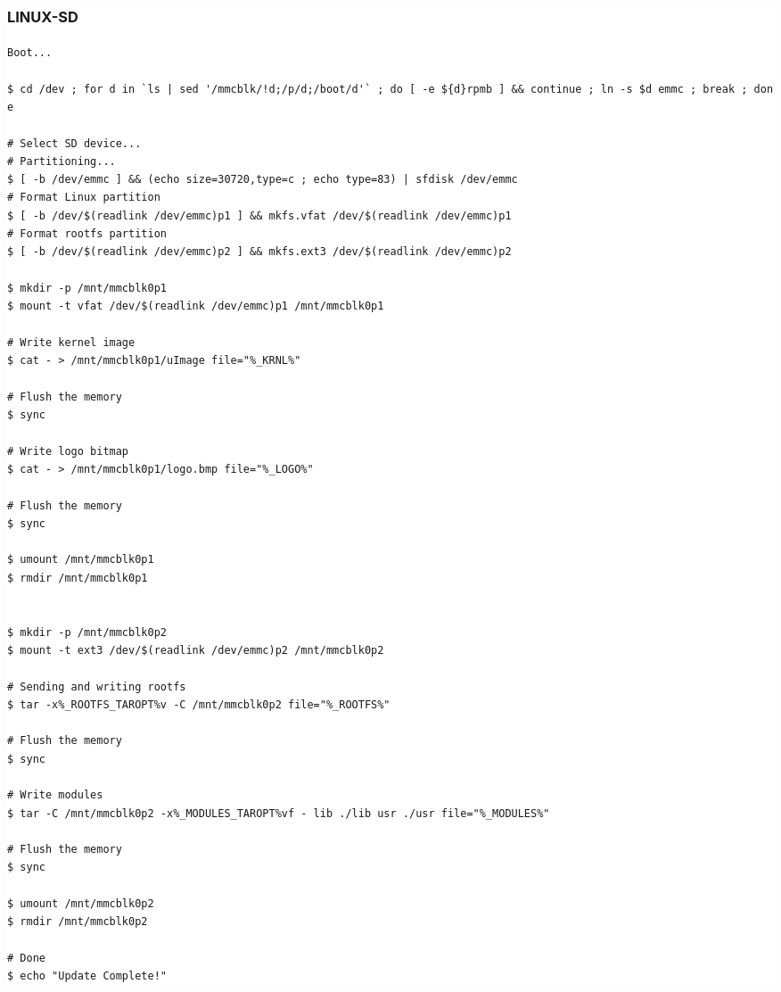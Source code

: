 
### LINUX-SD

```console
Boot...

$ cd /dev ; for d in `ls | sed '/mmcblk/!d;/p/d;/boot/d'` ; do [ -e ${d}rpmb ] && continue ; ln -s $d emmc ; break ; done

# Select SD device...
# Partitioning...
$ [ -b /dev/emmc ] && (echo size=30720,type=c ; echo type=83) | sfdisk /dev/emmc
# Format Linux partition
$ [ -b /dev/$(readlink /dev/emmc)p1 ] && mkfs.vfat /dev/$(readlink /dev/emmc)p1
# Format rootfs partition
$ [ -b /dev/$(readlink /dev/emmc)p2 ] && mkfs.ext3 /dev/$(readlink /dev/emmc)p2

$ mkdir -p /mnt/mmcblk0p1
$ mount -t vfat /dev/$(readlink /dev/emmc)p1 /mnt/mmcblk0p1

# Write kernel image
$ cat - > /mnt/mmcblk0p1/uImage file="%_KRNL%"

# Flush the memory
$ sync

# Write logo bitmap
$ cat - > /mnt/mmcblk0p1/logo.bmp file="%_LOGO%"

# Flush the memory
$ sync

$ umount /mnt/mmcblk0p1
$ rmdir /mnt/mmcblk0p1


$ mkdir -p /mnt/mmcblk0p2
$ mount -t ext3 /dev/$(readlink /dev/emmc)p2 /mnt/mmcblk0p2

# Sending and writing rootfs
$ tar -x%_ROOTFS_TAROPT%v -C /mnt/mmcblk0p2 file="%_ROOTFS%"

# Flush the memory
$ sync

# Write modules
$ tar -C /mnt/mmcblk0p2 -x%_MODULES_TAROPT%vf - lib ./lib usr ./usr file="%_MODULES%"

# Flush the memory
$ sync

$ umount /mnt/mmcblk0p2
$ rmdir /mnt/mmcblk0p2

# Done
$ echo "Update Complete!"
```


[eMMC-wiki]: https://en.wikipedia.org/wiki/MultiMediaCard#eMMC  
[mfg-xml]: file://Mfgtools-TX6-2016-12a/Profiles/TX6/OS%20Firmware/ucl2.xml  
[tftpd]: http://tftpd32.jounin.net/  
[PuTTY]: https://www.chiark.greenend.org.uk/~sgtatham/putty/latest.html  
[TeraTerm]: https://ttssh2.osdn.jp/index.html.en  